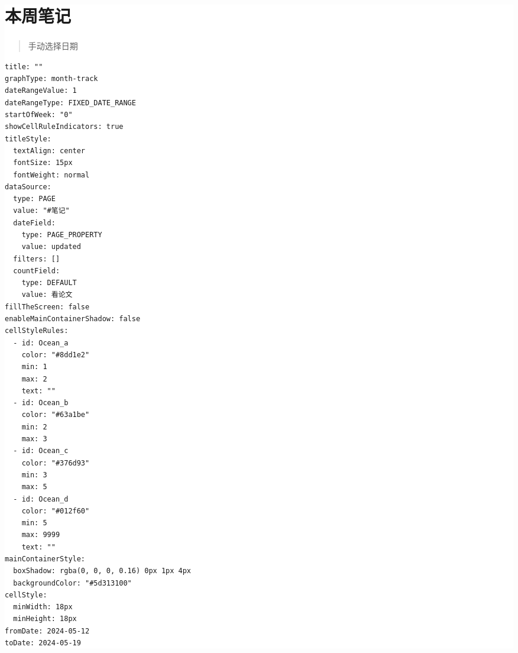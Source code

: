# 本周笔记
> 手动选择日期

```contributionGraph
title: ""
graphType: month-track
dateRangeValue: 1
dateRangeType: FIXED_DATE_RANGE
startOfWeek: "0"
showCellRuleIndicators: true
titleStyle:
  textAlign: center
  fontSize: 15px
  fontWeight: normal
dataSource:
  type: PAGE
  value: "#笔记"
  dateField:
    type: PAGE_PROPERTY
    value: updated
  filters: []
  countField:
    type: DEFAULT
    value: 看论文
fillTheScreen: false
enableMainContainerShadow: false
cellStyleRules:
  - id: Ocean_a
    color: "#8dd1e2"
    min: 1
    max: 2
    text: ""
  - id: Ocean_b
    color: "#63a1be"
    min: 2
    max: 3
  - id: Ocean_c
    color: "#376d93"
    min: 3
    max: 5
  - id: Ocean_d
    color: "#012f60"
    min: 5
    max: 9999
    text: ""
mainContainerStyle:
  boxShadow: rgba(0, 0, 0, 0.16) 0px 1px 4px
  backgroundColor: "#5d313100"
cellStyle:
  minWidth: 18px
  minHeight: 18px
fromDate: 2024-05-12
toDate: 2024-05-19

```
